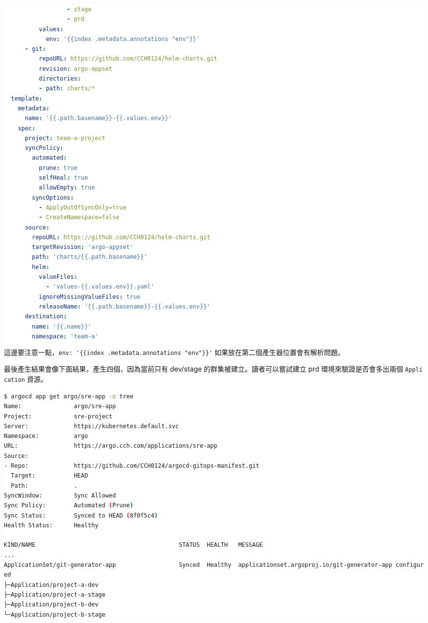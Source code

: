 ```yaml
                  - stage
                  - prd
          values:
            env: '{{index .metadata.annotations "env"}}' 
      - git:
          repoURL: https://github.com/CCH0124/helm-charts.git
          revision: argo-appset
          directories:
          - path: charts/*
  template:
    metadata:
      name: '{{.path.basename}}-{{.values.env}}'
    spec:
      project: team-a-project
      syncPolicy:
        automated:
          prune: true
          selfHeal: true
          allowEmpty: true
        syncOptions:
          - ApplyOutOfSyncOnly=true
          - CreateNamespace=false
      source:
        repoURL: https://github.com/CCH0124/helm-charts.git
        targetRevision: 'argo-appset'
        path: 'charts/{{.path.basename}}'
        helm:
          valueFiles:
            - 'values-{{.values.env}}.yaml'
          ignoreMissingValueFiles: true
          releaseName: '{{.path.basename}}-{{.values.env}}'
      destination:
        name: '{{.name}}'
        namespace: 'team-a'
```

這邊要注意一點，`env: '{{index .metadata.annotations "env"}}'` 如果放在第二個產生器位置會有解析問題。

最後產生結果會像下面結果，產生四個，因為當前只有 dev/stage 的群集被建立。讀者可以嘗試建立 prd 環境來驗證是否會多出兩個 `Application` 資源。

```bash
$ argocd app get argo/sre-app -o tree
Name:               argo/sre-app
Project:            sre-project
Server:             https://kubernetes.default.svc
Namespace:          argo
URL:                https://argo.cch.com/applications/sre-app
Source:
- Repo:             https://github.com/CCH0124/argocd-gitops-manifest.git
  Target:           HEAD
  Path:             .
SyncWindow:         Sync Allowed
Sync Policy:        Automated (Prune)
Sync Status:        Synced to HEAD (8f0f5c4)
Health Status:      Healthy

KIND/NAME                                         STATUS  HEALTH   MESSAGE
...
ApplicationSet/git-generator-app                  Synced  Healthy  applicationset.argoproj.io/git-generator-app configured
├─Application/project-a-dev
├─Application/project-a-stage
├─Application/project-b-dev
└─Application/project-b-stage
```